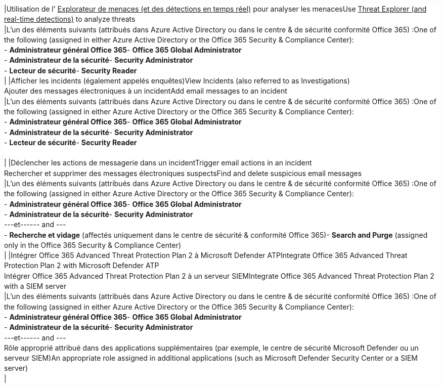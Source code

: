   |<span data-ttu-id="e4b40-163">Utilisation de l' [Explorateur de menaces (et des détections en temps réel)](threat-explorer.md) pour analyser les menaces</span><span class="sxs-lookup"><span data-stu-id="e4b40-163">Use [Threat Explorer (and real-time detections)](threat-explorer.md) to analyze threats</span></span>  <br/> |<span data-ttu-id="e4b40-164">L’un des éléments suivants (attribués dans Azure Active Directory ou dans le centre &amp; de sécurité conformité Office 365) :</span><span class="sxs-lookup"><span data-stu-id="e4b40-164">One of the following (assigned in either Azure Active Directory or the Office 365 Security &amp; Compliance Center):</span></span> <br/><span data-ttu-id="e4b40-165">- **Administrateur général Office 365**</span><span class="sxs-lookup"><span data-stu-id="e4b40-165">- **Office 365 Global Administrator**</span></span>  <br/> <span data-ttu-id="e4b40-166">- **Administrateur de la sécurité**</span><span class="sxs-lookup"><span data-stu-id="e4b40-166">- **Security Administrator**</span></span> <br/><span data-ttu-id="e4b40-167">- **Lecteur de sécurité**</span><span class="sxs-lookup"><span data-stu-id="e4b40-167">- **Security Reader**</span></span> <br/> |
  |<span data-ttu-id="e4b40-168">Afficher les incidents (également appelés enquêtes)</span><span class="sxs-lookup"><span data-stu-id="e4b40-168">View Incidents (also referred to as Investigations)</span></span> <br/> <span data-ttu-id="e4b40-169">Ajouter des messages électroniques à un incident</span><span class="sxs-lookup"><span data-stu-id="e4b40-169">Add email messages to an incident</span></span>  <br/> |<span data-ttu-id="e4b40-170">L’un des éléments suivants (attribués dans Azure Active Directory ou dans le centre &amp; de sécurité conformité Office 365) :</span><span class="sxs-lookup"><span data-stu-id="e4b40-170">One of the following (assigned in either Azure Active Directory or the Office 365 Security &amp; Compliance Center):</span></span> <br/><span data-ttu-id="e4b40-171">- **Administrateur général Office 365**</span><span class="sxs-lookup"><span data-stu-id="e4b40-171">- **Office 365 Global Administrator**</span></span>  <br/> <span data-ttu-id="e4b40-172">- **Administrateur de la sécurité**</span><span class="sxs-lookup"><span data-stu-id="e4b40-172">- **Security Administrator**</span></span> <br/><span data-ttu-id="e4b40-173">- **Lecteur de sécurité**</span><span class="sxs-lookup"><span data-stu-id="e4b40-173">- **Security Reader**</span></span> <br/>  <br/> |
  |<span data-ttu-id="e4b40-174">Déclencher les actions de messagerie dans un incident</span><span class="sxs-lookup"><span data-stu-id="e4b40-174">Trigger email actions in an incident</span></span>  <br/> <span data-ttu-id="e4b40-175">Rechercher et supprimer des messages électroniques suspects</span><span class="sxs-lookup"><span data-stu-id="e4b40-175">Find and delete suspicious email messages</span></span>  <br/> |<span data-ttu-id="e4b40-176">L’un des éléments suivants (attribués dans Azure Active Directory ou dans le centre &amp; de sécurité conformité Office 365) :</span><span class="sxs-lookup"><span data-stu-id="e4b40-176">One of the following (assigned in either Azure Active Directory or the Office 365 Security &amp; Compliance Center):</span></span> <br/><span data-ttu-id="e4b40-177">- **Administrateur général Office 365**</span><span class="sxs-lookup"><span data-stu-id="e4b40-177">- **Office 365 Global Administrator**</span></span>  <br/> <span data-ttu-id="e4b40-178">- **Administrateur de la sécurité**</span><span class="sxs-lookup"><span data-stu-id="e4b40-178">- **Security Administrator**</span></span> <br/><span data-ttu-id="e4b40-179">---et---</span><span class="sxs-lookup"><span data-stu-id="e4b40-179">--- and ---</span></span><br/><span data-ttu-id="e4b40-180">- **Recherche et vidage** (affectés uniquement dans le centre de sécurité &amp; conformité Office 365)</span><span class="sxs-lookup"><span data-stu-id="e4b40-180">- **Search and Purge** (assigned only in the Office 365 Security &amp; Compliance Center)</span></span>  <br/> |
  |<span data-ttu-id="e4b40-181">Intégrer Office 365 Advanced Threat Protection Plan 2 à Microsoft Defender ATP</span><span class="sxs-lookup"><span data-stu-id="e4b40-181">Integrate Office 365 Advanced Threat Protection Plan 2 with Microsoft Defender ATP</span></span>  <br/> <span data-ttu-id="e4b40-182">Intégrer Office 365 Advanced Threat Protection Plan 2 à un serveur SIEM</span><span class="sxs-lookup"><span data-stu-id="e4b40-182">Integrate Office 365 Advanced Threat Protection Plan 2 with a SIEM server</span></span>  <br/> |<span data-ttu-id="e4b40-183">L’un des éléments suivants (attribués dans Azure Active Directory ou dans le centre &amp; de sécurité conformité Office 365) :</span><span class="sxs-lookup"><span data-stu-id="e4b40-183">One of the following (assigned in either Azure Active Directory or the Office 365 Security &amp; Compliance Center):</span></span> <br/><span data-ttu-id="e4b40-184">- **Administrateur général Office 365**</span><span class="sxs-lookup"><span data-stu-id="e4b40-184">- **Office 365 Global Administrator**</span></span>  <br/> <span data-ttu-id="e4b40-185">- **Administrateur de la sécurité**</span><span class="sxs-lookup"><span data-stu-id="e4b40-185">- **Security Administrator**</span></span> <br/><span data-ttu-id="e4b40-186">---et---</span><span class="sxs-lookup"><span data-stu-id="e4b40-186">--- and ---</span></span><br/><span data-ttu-id="e4b40-187">Rôle approprié attribué dans des applications supplémentaires (par exemple, le centre de sécurité Microsoft Defender ou un serveur SIEM)</span><span class="sxs-lookup"><span data-stu-id="e4b40-187">An appropriate role assigned in additional applications (such as Microsoft Defender Security Center or a SIEM server)</span></span>  <br/> |
   